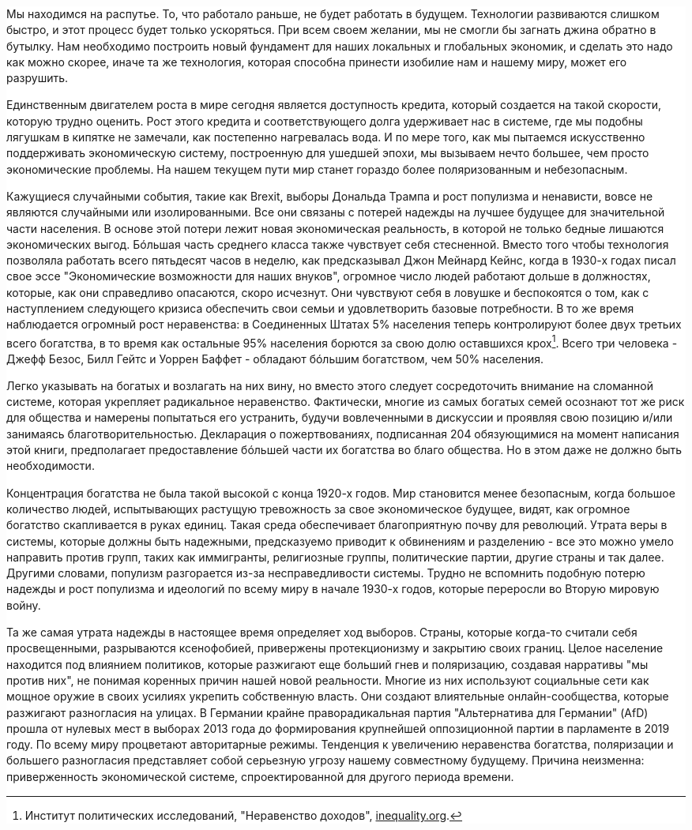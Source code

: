 Мы находимся на распутье. То, что работало раньше, не будет работать в будущем. Технологии развиваются слишком быстро, и этот процесс будет только ускоряться. При всем своем желании, мы не смогли бы загнать джина обратно в бутылку. Нам необходимо построить новый фундамент для наших локальных и глобальных экономик, и сделать это надо как можно скорее, иначе та же технология, которая способна принести изобилие нам и нашему миру, может его разрушить.

Единственным двигателем роста в мире сегодня является доступность кредита, который создается на такой скорости, которую трудно оценить. Рост этого кредита и соответствующего долга удерживает нас в системе, где мы подобны лягушкам в кипятке не замечали, как постепенно нагревалась вода. И по мере того, как мы пытаемся искусственно поддерживать экономическую систему, построенную для ушедшей эпохи, мы вызываем нечто большее, чем просто экономические проблемы. На нашем текущем пути мир станет гораздо более поляризованным и небезопасным.

Кажущиеся случайными события, такие как Brexit, выборы Дональда Трампа и рост популизма и ненависти, вовсе не являются случайными или изолированными. Все они связаны с потерей надежды на лучшее будущее для значительной части населения. В основе этой потери лежит новая экономическая реальность, в которой не только бедные лишаются экономических выгод. Бóльшая часть среднего класса также чувствует себя стесненной. Вместо того чтобы технология позволяла работать всего пятьдесят часов в неделю, как предсказывал Джон Мейнард Кейнс, когда в 1930-х годах писал свое эссе "Экономические возможности для наших внуков", огромное число людей работают дольше в должностях, которые, как они справедливо опасаются, скоро исчезнут. Они чувствуют себя в ловушке и беспокоятся о том, как с наступлением следующего кризиса обеспечить свои семьи и удовлетворить базовые потребности. В то же время наблюдается огромный рост неравенства: в Соединенных Штатах 5% населения теперь контролируют более двух третьих всего богатства, в то время как остальные 95% населения борются за свою долю оставшихся крох[^1]. Всего три человека - Джефф Безос, Билл Гейтс и Уоррен Баффет - обладают бóльшим богатством, чем 50% населения.

Легко указывать на богатых и возлагать на них вину, но вместо этого следует сосредоточить внимание на сломанной системе, которая укрепляет радикальное неравенство. Фактически, многие из самых богатых семей осознают тот же риск для общества и намерены попытаться его устранить, будучи вовлеченными в дискуссии и проявляя свою позицию и/или занимаясь благотворительностью. Декларация о пожертвованиях, подписанная 204 обязующимися на момент написания этой книги, предполагает предоставление бóльшей части их богатства во благо общества. Но в этом даже не должно быть необходимости.

Концентрация богатства не была такой высокой с конца 1920-х годов. Мир становится менее безопасным, когда большое количество людей, испытывающих растущую тревожность за свое экономическое будущее, видят, как огромное богатство скапливается в руках единиц. Такая среда обеспечивает благоприятную почву для революций. Утрата веры в системы, которые должны быть надежными, предсказуемо приводит к обвинениям и разделению - все это можно умело направить против групп, таких как иммигранты, религиозные группы, политические партии, другие страны и так далее. Другими словами, популизм разгорается из-за несправедливости системы. Трудно не вспомнить подобную потерю надежды и рост популизма и идеологий по всему миру в начале 1930-х годов, которые переросли во Вторую мировую войну.

Та же самая утрата надежды в настоящее время определяет ход выборов. Страны, которые когда-то считали себя просвещенными, разрываются ксенофобией, привержены протекционизму и закрытию своих границ. Целое население находится под влиянием политиков, которые разжигают еще больший гнев и поляризацию, создавая нарративы "мы против них", не понимая коренных причин нашей новой реальности. Многие из них используют социальные сети как мощное оружие в своих усилиях укрепить собственную власть. Они создают влиятельные онлайн-сообщества, которые разжигают разногласия на улицах. В Германии крайне праворадикальная партия "Альтернатива для Германии" (AfD) прошла от нулевых мест в выборах 2013 года до формирования крупнейшей оппозиционной партии в парламенте в 2019 году. По всему миру процветают авторитарные режимы. Тенденция к увеличению неравенства богатства, поляризации и большего разногласия представляет собой серьезную угрозу нашему совместному будущему. Причина неизменна: приверженность экономической системе, спроектированной для другого периода времени.


[^1]: Институт политических исследований, "Неравенство доходов", [inequality.org](https://inequality.org/facts/income-inequality/). 
[^2]: Рэй Далио, "[Большие долговые кризисы. Принципы преодоления](https://www.bridgewater.com/big-debt-crises/principles-for-navigating-big-debt-crises-by-ray-dalio.pdf)" (Bridgewater Associates, 2018), страница 12. 
[^3]: Рэй Далио, "[Большие долговые кризисы. Принципы преодоления](https://www.bridgewater.com/big-debt-crises/principles-for-navigating-big-debt-crises-by-ray-dalio.pdf)" (Bridgewater Associates, 2018), страница 12.